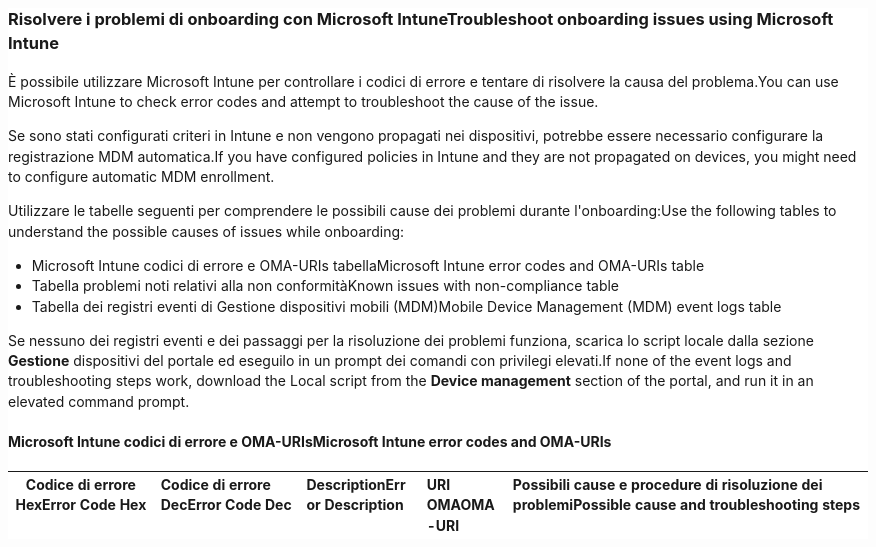 ### <a name="troubleshoot-onboarding-issues-using-microsoft-intune"></a><span data-ttu-id="d9a05-169">Risolvere i problemi di onboarding con Microsoft Intune</span><span class="sxs-lookup"><span data-stu-id="d9a05-169">Troubleshoot onboarding issues using Microsoft Intune</span></span>

<span data-ttu-id="d9a05-170">È possibile utilizzare Microsoft Intune per controllare i codici di errore e tentare di risolvere la causa del problema.</span><span class="sxs-lookup"><span data-stu-id="d9a05-170">You can use Microsoft Intune to check error codes and attempt to troubleshoot the cause of the issue.</span></span>

<span data-ttu-id="d9a05-171">Se sono stati configurati criteri in Intune e non vengono propagati nei dispositivi, potrebbe essere necessario configurare la registrazione MDM automatica.</span><span class="sxs-lookup"><span data-stu-id="d9a05-171">If you have configured policies in Intune and they are not propagated on devices, you might need to configure automatic MDM enrollment.</span></span>

<span data-ttu-id="d9a05-172">Utilizzare le tabelle seguenti per comprendere le possibili cause dei problemi durante l'onboarding:</span><span class="sxs-lookup"><span data-stu-id="d9a05-172">Use the following tables to understand the possible causes of issues while onboarding:</span></span>

- <span data-ttu-id="d9a05-173">Microsoft Intune codici di errore e OMA-URIs tabella</span><span class="sxs-lookup"><span data-stu-id="d9a05-173">Microsoft Intune error codes and OMA-URIs table</span></span>
- <span data-ttu-id="d9a05-174">Tabella problemi noti relativi alla non conformità</span><span class="sxs-lookup"><span data-stu-id="d9a05-174">Known issues with non-compliance table</span></span>
- <span data-ttu-id="d9a05-175">Tabella dei registri eventi di Gestione dispositivi mobili (MDM)</span><span class="sxs-lookup"><span data-stu-id="d9a05-175">Mobile Device Management (MDM) event logs table</span></span>

<span data-ttu-id="d9a05-176">Se nessuno dei registri eventi e dei passaggi per la risoluzione dei problemi funziona, scarica lo script locale dalla sezione **Gestione** dispositivi del portale ed eseguilo in un prompt dei comandi con privilegi elevati.</span><span class="sxs-lookup"><span data-stu-id="d9a05-176">If none of the event logs and troubleshooting steps work, download the Local script from the **Device management** section of the portal, and run it in an elevated command prompt.</span></span>

#### <a name="microsoft-intune-error-codes-and-oma-uris"></a><span data-ttu-id="d9a05-177">Microsoft Intune codici di errore e OMA-URIs</span><span class="sxs-lookup"><span data-stu-id="d9a05-177">Microsoft Intune error codes and OMA-URIs</span></span>

<span data-ttu-id="d9a05-178">Codice di errore Hex</span><span class="sxs-lookup"><span data-stu-id="d9a05-178">Error Code Hex</span></span> | <span data-ttu-id="d9a05-179">Codice di errore Dec</span><span class="sxs-lookup"><span data-stu-id="d9a05-179">Error Code Dec</span></span> | <span data-ttu-id="d9a05-180">Description</span><span class="sxs-lookup"><span data-stu-id="d9a05-180">Error Description</span></span> | <span data-ttu-id="d9a05-181">URI OMA</span><span class="sxs-lookup"><span data-stu-id="d9a05-181">OMA-URI</span></span> | <span data-ttu-id="d9a05-182">Possibili cause e procedure di risoluzione dei problemi</span><span class="sxs-lookup"><span data-stu-id="d9a05-182">Possible cause and troubleshooting steps</span></span>
:---:|:---|:---|:---|:---